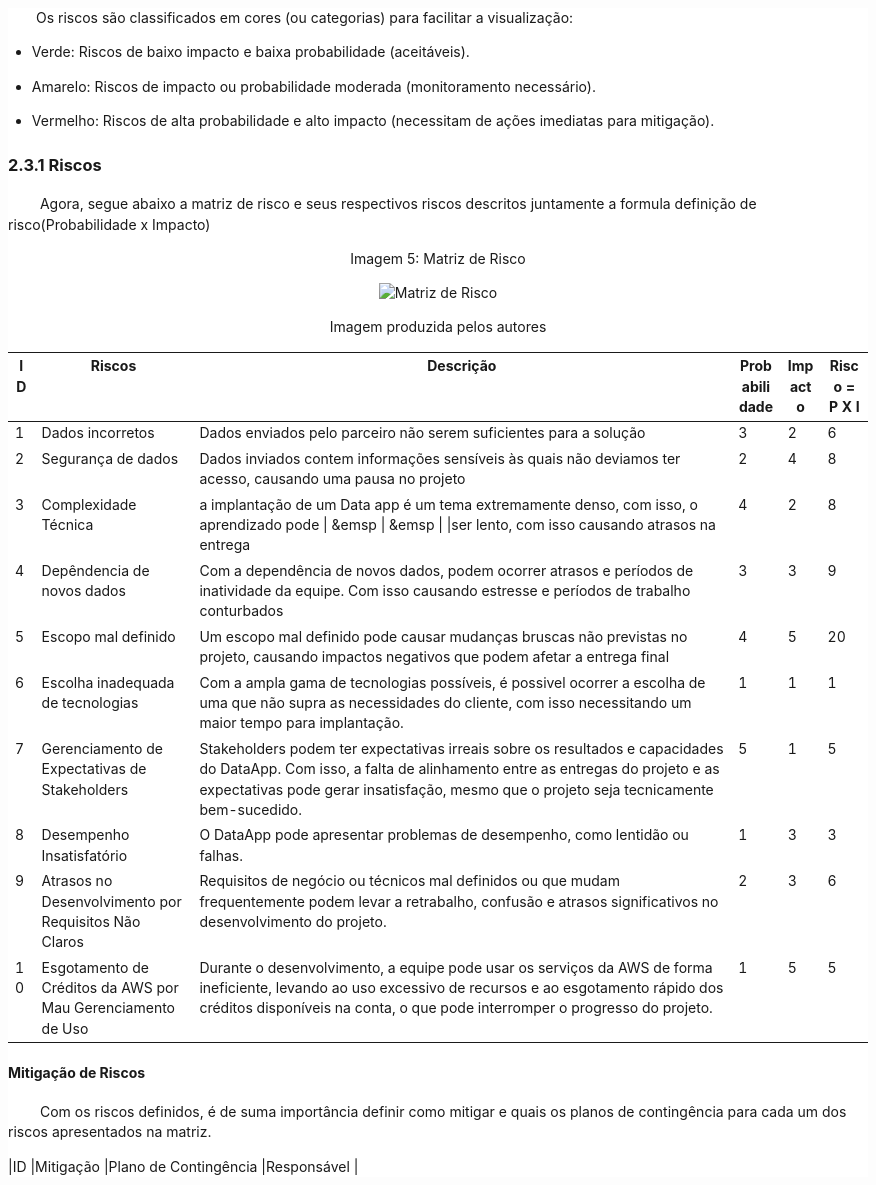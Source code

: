 &emsp;&emsp;Os riscos são classificados em cores (ou categorias) para facilitar a visualização:

- Verde: Riscos de baixo impacto e baixa probabilidade (aceitáveis).

- Amarelo: Riscos de impacto ou probabilidade moderada (monitoramento necessário).

- Vermelho: Riscos de alta probabilidade e alto impacto (necessitam de ações imediatas para mitigação).

### 2.3.1 Riscos

&emsp;&emsp; Agora, segue abaixo a matriz de risco e seus respectivos riscos descritos juntamente a formula definição de risco(Probabilidade x Impacto)

<div align="center">
    <p>Imagem 5: Matriz de Risco</p>
    <img src="https://res.cloudinary.com/durwaibjp/image/upload/v1729626838/rsdvvhkfqzfoga7zc2ds.jpg" alt="Matriz de Risco">
    <p>Imagem produzida pelos autores</p>
</div>

|ID |Riscos                                                     |Descrição                                                                                                                                                                                                                                              |Probabilidade|Impacto|Risco = P X I|
|---|-----------------------------------------------------------|-------------------------------------------------------------------------------------------------------------------------------------------------------------------------------------------------------------------------------------------------------|-------------|-------|-------------|
|1  |Dados incorretos                                           |Dados enviados pelo parceiro não serem suficientes para a solução                                                                                                                                                                                      |3            |2      |6            |
|2  |Segurança de dados                                         |Dados inviados contem informações sensíveis às quais não deviamos ter acesso, causando uma pausa no projeto                                                                                                                                            |2            |4      |8            |
|3  |Complexidade Técnica                                       |a implantação de um Data app é um tema extremamente denso, com isso, o aprendizado pode &#124; &emsp &#124; &emsp &#124;     &#124;ser lento, com isso causando atrasos na entrega                                                                                         |4            |2      |8            |
|4  |Depêndencia de novos dados                                 |Com a dependência de novos dados, podem ocorrer atrasos e períodos de inatividade da equipe. Com isso causando estresse e períodos de trabalho conturbados                                                                                             |3            |3      |9            |
|5  |Escopo mal definido                                        |Um escopo mal definido pode causar mudanças bruscas não previstas no projeto, causando impactos negativos que podem afetar a entrega final                                                                                                             |4            |5      |20           |
|6  |Escolha inadequada de tecnologias                          |Com a ampla gama de tecnologias possíveis, é possivel ocorrer a escolha de uma que não supra as necessidades do cliente, com isso necessitando um maior tempo para implantação.                                                                        |1            |1      |1            |
|7  |Gerenciamento de Expectativas de Stakeholders              |Stakeholders podem ter expectativas irreais sobre os resultados e capacidades do DataApp. Com isso, a falta de alinhamento entre as entregas do projeto e as expectativas pode gerar insatisfação, mesmo que o projeto seja tecnicamente bem-sucedido. |5            |1      |5            |
|8  |Desempenho Insatisfatório                                  |O DataApp pode apresentar problemas de desempenho, como lentidão ou falhas.                                                                                                                                                                            |1            |3      |3            |
|9  |Atrasos no Desenvolvimento por Requisitos Não Claros       |Requisitos de negócio ou técnicos mal definidos ou que mudam frequentemente podem levar a retrabalho, confusão e atrasos significativos no desenvolvimento do projeto.                                                                                 |2            |3      |6            |
|10 |Esgotamento de Créditos da AWS por Mau Gerenciamento de Uso|Durante o desenvolvimento, a equipe pode usar os serviços da AWS de forma ineficiente, levando ao uso excessivo de recursos e ao esgotamento rápido dos créditos disponíveis na conta, o que pode interromper o progresso do projeto.                  |1            |5      |5            |

#### Mitigação de Riscos

&emsp;&emsp; Com os riscos definidos, é de suma importância definir como mitigar e quais os planos de contingência para cada um dos riscos apresentados na matriz.

|ID |Mitigação                                                                                                                                                                                                                                                                                                                                                                                                                                                                                 |Plano de Contingência                                                                                                                                                                            |Responsável   |